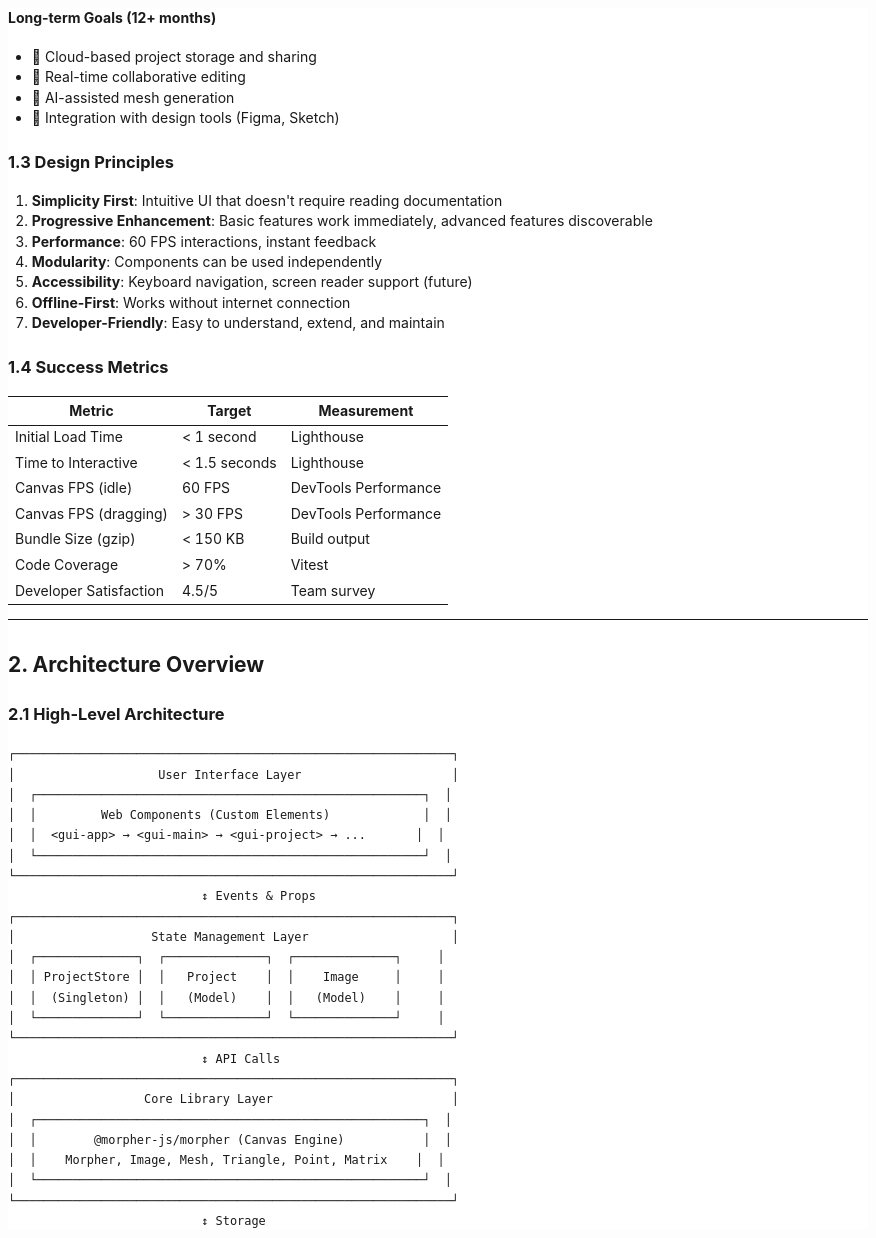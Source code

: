 #### Long-term Goals (12+ months)
- 🔮 Cloud-based project storage and sharing
- 🔮 Real-time collaborative editing
- 🔮 AI-assisted mesh generation
- 🔮 Integration with design tools (Figma, Sketch)

### 1.3 Design Principles

1. **Simplicity First**: Intuitive UI that doesn't require reading documentation
2. **Progressive Enhancement**: Basic features work immediately, advanced features discoverable
3. **Performance**: 60 FPS interactions, instant feedback
4. **Modularity**: Components can be used independently
5. **Accessibility**: Keyboard navigation, screen reader support (future)
6. **Offline-First**: Works without internet connection
7. **Developer-Friendly**: Easy to understand, extend, and maintain

### 1.4 Success Metrics

| Metric | Target | Measurement |
|--------|--------|-------------|
| Initial Load Time | < 1 second | Lighthouse |
| Time to Interactive | < 1.5 seconds | Lighthouse |
| Canvas FPS (idle) | 60 FPS | DevTools Performance |
| Canvas FPS (dragging) | > 30 FPS | DevTools Performance |
| Bundle Size (gzip) | < 150 KB | Build output |
| Code Coverage | > 70% | Vitest |
| Developer Satisfaction | 4.5/5 | Team survey |

---

## 2. Architecture Overview

### 2.1 High-Level Architecture

```
┌─────────────────────────────────────────────────────────────┐
│                    User Interface Layer                     │
│  ┌──────────────────────────────────────────────────────┐  │
│  │         Web Components (Custom Elements)             │  │
│  │  <gui-app> → <gui-main> → <gui-project> → ...       │  │
│  └──────────────────────────────────────────────────────┘  │
└─────────────────────────────────────────────────────────────┘
                           ↕ Events & Props
┌─────────────────────────────────────────────────────────────┐
│                   State Management Layer                    │
│  ┌──────────────┐  ┌──────────────┐  ┌──────────────┐     │
│  │ ProjectStore │  │   Project    │  │    Image     │     │
│  │  (Singleton) │  │   (Model)    │  │   (Model)    │     │
│  └──────────────┘  └──────────────┘  └──────────────┘     │
└─────────────────────────────────────────────────────────────┘
                           ↕ API Calls
┌─────────────────────────────────────────────────────────────┐
│                  Core Library Layer                         │
│  ┌──────────────────────────────────────────────────────┐  │
│  │        @morpher-js/morpher (Canvas Engine)           │  │
│  │    Morpher, Image, Mesh, Triangle, Point, Matrix    │  │
│  └──────────────────────────────────────────────────────┘  │
└─────────────────────────────────────────────────────────────┘
                           ↕ Storage
```